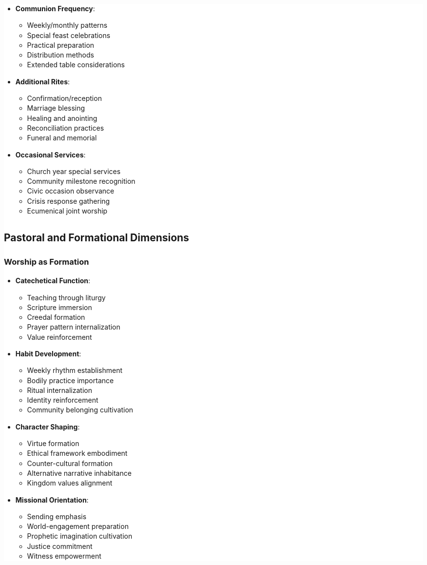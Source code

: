 - **Communion Frequency**:
  - Weekly/monthly patterns
  - Special feast celebrations
  - Practical preparation
  - Distribution methods
  - Extended table considerations

- **Additional Rites**:
  - Confirmation/reception
  - Marriage blessing
  - Healing and anointing
  - Reconciliation practices
  - Funeral and memorial

- **Occasional Services**:
  - Church year special services
  - Community milestone recognition
  - Civic occasion observance
  - Crisis response gathering
  - Ecumenical joint worship

## Pastoral and Formational Dimensions

### Worship as Formation

- **Catechetical Function**:
  - Teaching through liturgy
  - Scripture immersion
  - Creedal formation
  - Prayer pattern internalization
  - Value reinforcement

- **Habit Development**:
  - Weekly rhythm establishment
  - Bodily practice importance
  - Ritual internalization
  - Identity reinforcement
  - Community belonging cultivation

- **Character Shaping**:
  - Virtue formation
  - Ethical framework embodiment
  - Counter-cultural formation
  - Alternative narrative inhabitance
  - Kingdom values alignment

- **Missional Orientation**:
  - Sending emphasis
  - World-engagement preparation
  - Prophetic imagination cultivation
  - Justice commitment
  - Witness empowerment
